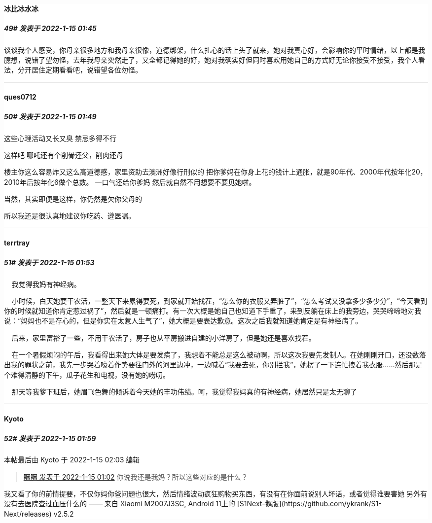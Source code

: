 ####  冰比冰水冰  
##### 49#       发表于 2022-1-15 01:45

谈谈我个人感受，你母亲很多地方和我母亲很像，道德绑架，什么扎心的话上头了就来，她对我真心好，会影响你的平时情绪，以上都是我臆想，说错了望勿怪，去年我母亲突然走了，又全都记得她的好，她对我确实好但同时喜欢用她自己的方式好无论你接受不接受，我个人看法，分开居住定期看看吧，说错望各位勿怪。

*****

####  ques0712  
##### 50#       发表于 2022-1-15 01:49

这些心理活动又长又臭
禁忌多得不行

这样吧
哪吒还有个削骨还父，削肉还母

楼主你这么容易炸又这么高道德感，家里资助去澳洲好像行刑似的
把你爹妈在你身上花的钱计上通胀，就是90年代、2000年代按年化20，2010年后按年化6做个总数。
一口气还给你爹妈
然后就自然不用想要不要见她啦。

当然，其实即便是这样，你仍然是欠你父母的

所以我还是很认真地建议你吃药、遵医嘱。

*****

####  terrtray  
##### 51#       发表于 2022-1-15 01:53

    我觉得我妈有神经病。

    小时候，白天她要干农活，一整天下来累得要死，到家就开始找茬，“怎么你的衣服又弄脏了”，“怎么考试又没拿多少多少分”，“今天看到你的时候就知道你肯定惹过祸了”，然后就是一顿痛打。有一次大概是她自己也知道下手重了，来到反躺在床上的我旁边，哭哭啼啼地对我说：“妈妈也不是存心的，但是你实在太惹人生气了”，她大概是要表达歉意。这次之后我就知道她肯定是有神经病了。

    后来，家里富裕了一些，不用干农活了，房子也从平房搬进自建的小洋房了，但是她还是喜欢找茬。

    在一个暑假烦闷的午后，我看得出来她大体是要发病了，我想着不能总是这么被动啊，所以这次我要先发制人。在她刚刚开口，还没数落出我的罪状之前，我先一步哭着嚎着作势要往门外的河里边冲，一边喊着“我要去死，你别拦我”，她楞了一下连忙拽着我衣服……然后那是个难得清静的下午，瓜子花生和电视，没有她的唠叨。

    那天等我爹下班后，她眉飞色舞的倾诉着今天她的丰功伟绩。呵，我觉得我妈真的有神经病，她居然只是太无聊了

*****

####  Kyoto  
##### 52#       发表于 2022-1-15 01:59

 本帖最后由 Kyoto 于 2022-1-15 02:03 编辑 
<blockquote><a href="httphttps://bbs.saraba1st.com/2b/forum.php?mod=redirect&amp;goto=findpost&amp;pid=54295328&amp;ptid=2047440" target="_blank">睏睏 发表于 2022-1-15 01:02</a>
你说我还是我妈？所以这些对应的是什么？</blockquote>
我又看了你的前情提要，不仅你妈你爸问题也很大，然后情绪波动疯狂购物买东西，有没有在你面前说别人坏话，或者觉得谁要害她
另外有没有去医院查过血压什么的
—— 来自 Xiaomi M2007J3SC, Android 11上的 [S1Next-鹅版](https://github.com/ykrank/S1-Next/releases) v2.5.2
